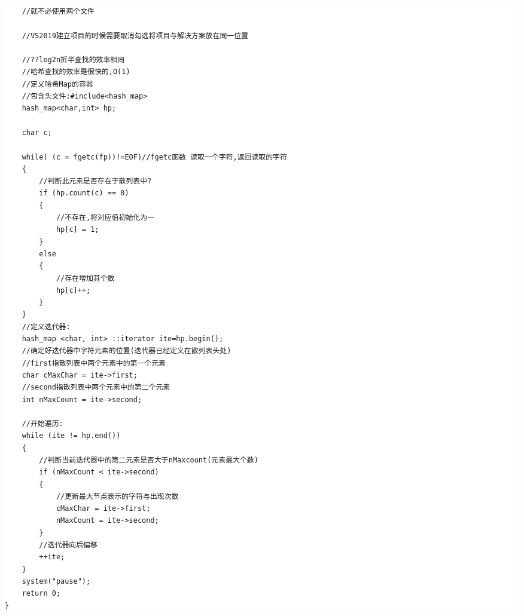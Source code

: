 		//就不必使用两个文件

		//VS2019建立项目的时候需要取消勾选将项目与解决方案放在同一位置

		//??log2n折半查找的效率相同
		//哈希查找的效率是很快的,O(1)
		//定义哈希Map的容器
		//包含头文件:#include<hash_map>
		hash_map<char,int> hp;

		char c;

		while( (c = fgetc(fp))!=EOF)//fgetc函数 读取一个字符,返回读取的字符
		{
			//判断此元素是否存在于散列表中?
			if (hp.count(c) == 0)
			{
				//不存在,将对应值初始化为一
				hp[c] = 1;
			}
			else
			{
				//存在增加其个数
				hp[c]++;
			}
		}
		//定义迭代器:
		hash_map <char, int> ::iterator ite=hp.begin();
		//确定好迭代器中字符元素的位置(迭代器已经定义在散列表头处)
		//first指散列表中两个元素中的第一个元素
		char cMaxChar = ite->first;
		//second指散列表中两个元素中的第二个元素
		int nMaxCount = ite->second;

		//开始遍历:
		while (ite != hp.end())
		{
			//判断当前迭代器中的第二元素是否大于nMaxcount(元素最大个数)
			if (nMaxCount < ite->second)
			{
				//更新最大节点表示的字符与出现次数
				cMaxChar = ite->first;
				nMaxCount = ite->second;
			}
			//迭代器向后偏移
			++ite;
		}
		system("pause");
		return 0;
	}

